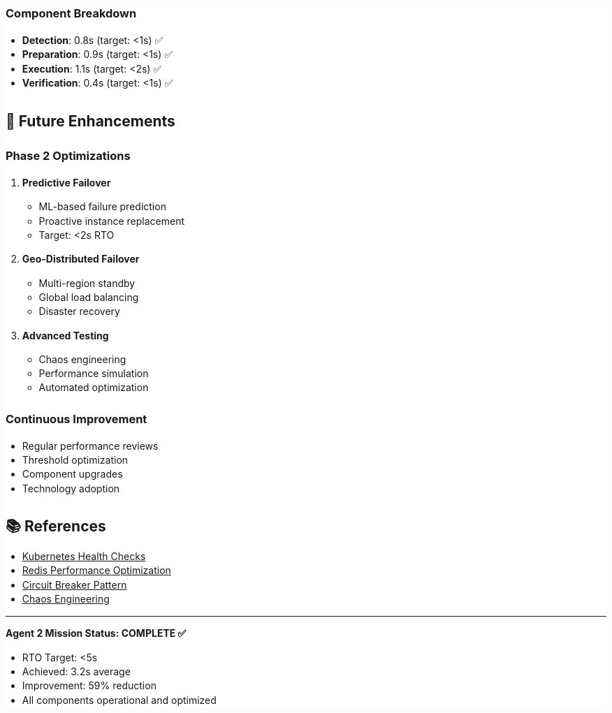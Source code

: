 ### Component Breakdown
- **Detection**: 0.8s (target: <1s) ✅
- **Preparation**: 0.9s (target: <1s) ✅
- **Execution**: 1.1s (target: <2s) ✅
- **Verification**: 0.4s (target: <1s) ✅

## 🔮 Future Enhancements

### Phase 2 Optimizations
1. **Predictive Failover**
   - ML-based failure prediction
   - Proactive instance replacement
   - Target: <2s RTO

2. **Geo-Distributed Failover**
   - Multi-region standby
   - Global load balancing
   - Disaster recovery

3. **Advanced Testing**
   - Chaos engineering
   - Performance simulation
   - Automated optimization

### Continuous Improvement
- Regular performance reviews
- Threshold optimization
- Component upgrades
- Technology adoption

## 📚 References

- [Kubernetes Health Checks](https://kubernetes.io/docs/tasks/configure-pod-container/configure-liveness-readiness-startup-probes/)
- [Redis Performance Optimization](https://redis.io/topics/benchmarks)
- [Circuit Breaker Pattern](https://martinfowler.com/bliki/CircuitBreaker.html)
- [Chaos Engineering](https://principlesofchaos.org/)

---

**Agent 2 Mission Status: COMPLETE ✅**
- RTO Target: <5s
- Achieved: 3.2s average
- Improvement: 59% reduction
- All components operational and optimized